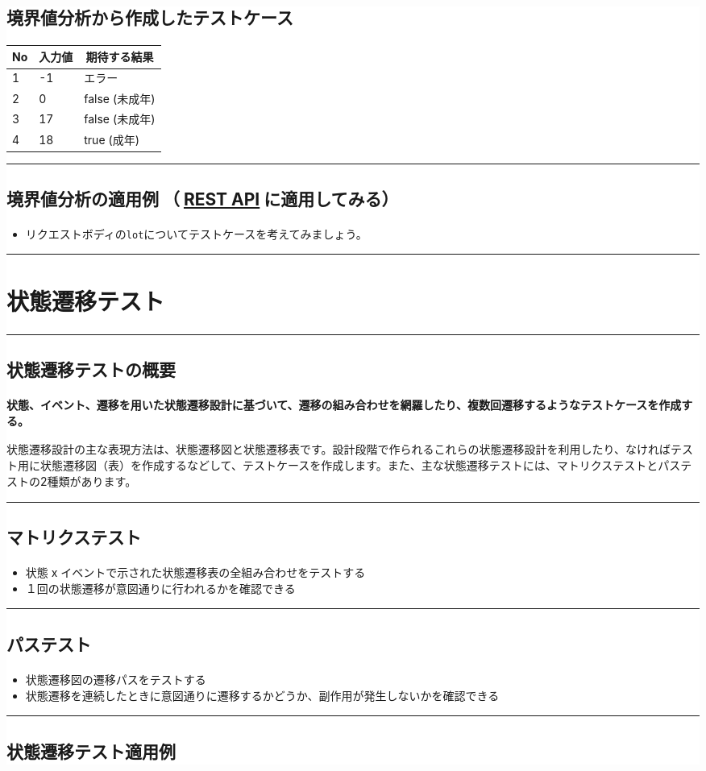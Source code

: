 
## 境界値分析から作成したテストケース

| No | 入力値 | 期待する結果 |
| ---- | ---- | ---- |
| 1 | -1 | エラー |
| 2 | 0 | false (未成年) |
| 3 | 17 | false (未成年) |
| 4 | 18 | true (成年) |

---

## 境界値分析の適用例 （ [REST API](http://localhost:3000/docs#/complaints/ComplaintsController_create) に適用してみる）

- リクエストボディの`lot`についてテストケースを考えてみましょう。

---

# 状態遷移テスト

---

## 状態遷移テストの概要

**状態、イベント、遷移を用いた状態遷移設計に基づいて、遷移の組み合わせを網羅したり、複数回遷移するようなテストケースを作成する。**

状態遷移設計の主な表現方法は、状態遷移図と状態遷移表です。設計段階で作られるこれらの状態遷移設計を利用したり、なければテスト用に状態遷移図（表）を作成するなどして、テストケースを作成します。また、主な状態遷移テストには、マトリクステストとパステストの2種類があります。

---

## マトリクステスト

- 状態 x イベントで示された状態遷移表の全組み合わせをテストする
- １回の状態遷移が意図通りに行われるかを確認できる

---

## パステスト

- 状態遷移図の遷移パスをテストする
- 状態遷移を連続したときに意図通りに遷移するかどうか、副作用が発生しないかを確認できる

---

## 状態遷移テスト適用例
